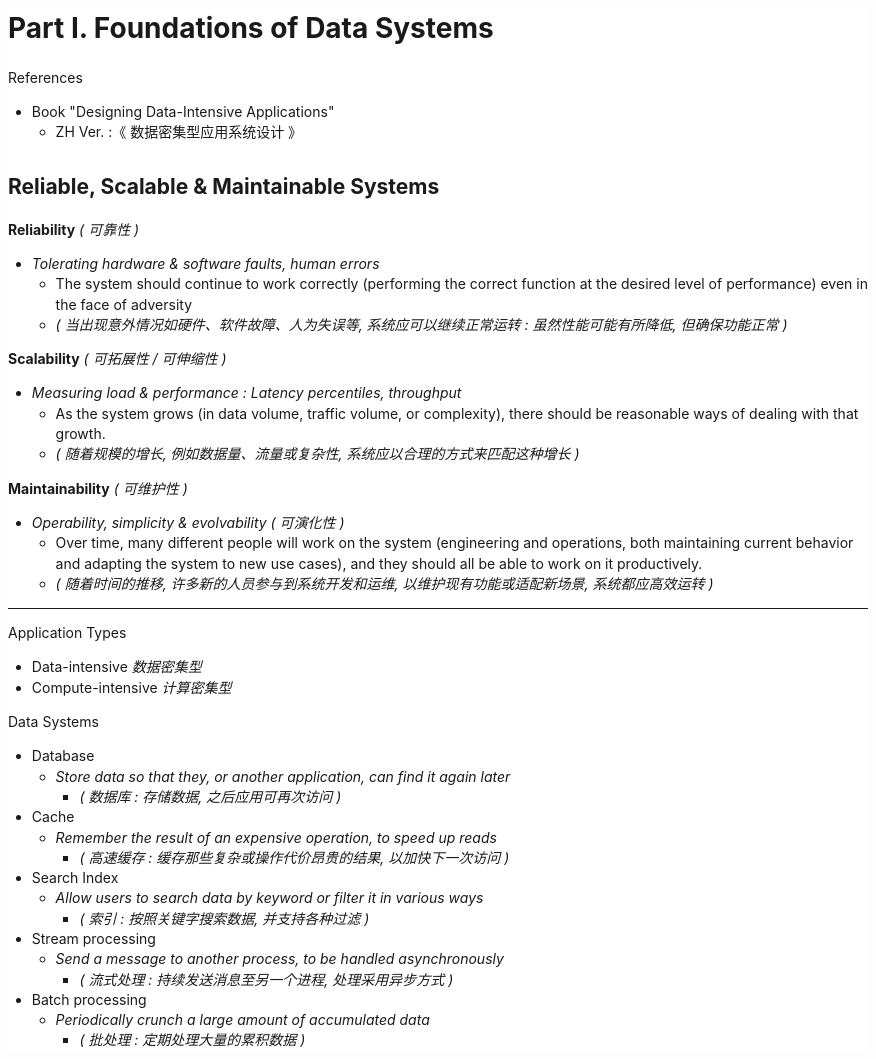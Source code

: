 # Part I. Foundations of Data Systems

References

- Book "Designing Data-Intensive Applications"
    - ZH Ver. :《 数据密集型应用系统设计 》

## Reliable, Scalable & Maintainable Systems

**Reliability** _( 可靠性 )_

- _Tolerating hardware & software faults, human errors_
    - The system should continue to work correctly (performing the correct function at the desired level of performance) even in the face of adversity
    - _( 当出现意外情况如硬件、软件故障、人为失误等, 系统应可以继续正常运转 : 虽然性能可能有所降低, 但确保功能正常 )_

**Scalability** _( 可拓展性 / 可伸缩性 )_

- _Measuring load & performance : Latency percentiles, throughput_
    - As the system grows (in data volume, traffic volume, or complexity), there should be reasonable ways of dealing with that growth.
    - _( 随着规模的增长, 例如数据量、流量或复杂性, 系统应以合理的方式来匹配这种增长 )_

**Maintainability** _( 可维护性 )_

- _Operability, simplicity & evolvability_ _( 可演化性 )_
    - Over time, many different people will work on the system (engineering and operations, both maintaining current behavior and adapting the system to new use cases), and they should all be able to work on it productively.
    - _( 随着时间的推移, 许多新的人员参与到系统开发和运维, 以维护现有功能或适配新场景, 系统都应高效运转 )_

---

Application Types

- Data-intensive _数据密集型_
- Compute-intensive _计算密集型_

Data Systems

- Database
    - _Store data so that they, or another application, can find it again later_
        - _( 数据库 : 存储数据, 之后应用可再次访问 )_
- Cache
    - _Remember the result of an expensive operation, to speed up reads_
        - _( 高速缓存 : 缓存那些复杂或操作代价昂贵的结果, 以加快下一次访问 )_
- Search Index
    - _Allow users to search data by keyword or filter it in various ways_
        - _( 索引 : 按照关键字搜索数据, 并支持各种过滤 )_
- Stream processing
    - _Send a message to another process, to be handled asynchronously_
        - _( 流式处理 : 持续发送消息至另一个进程, 处理采用异步方式 )_
- Batch processing
    - _Periodically crunch a large amount of accumulated data_
        - _( 批处理 : 定期处理大量的累积数据 )_

